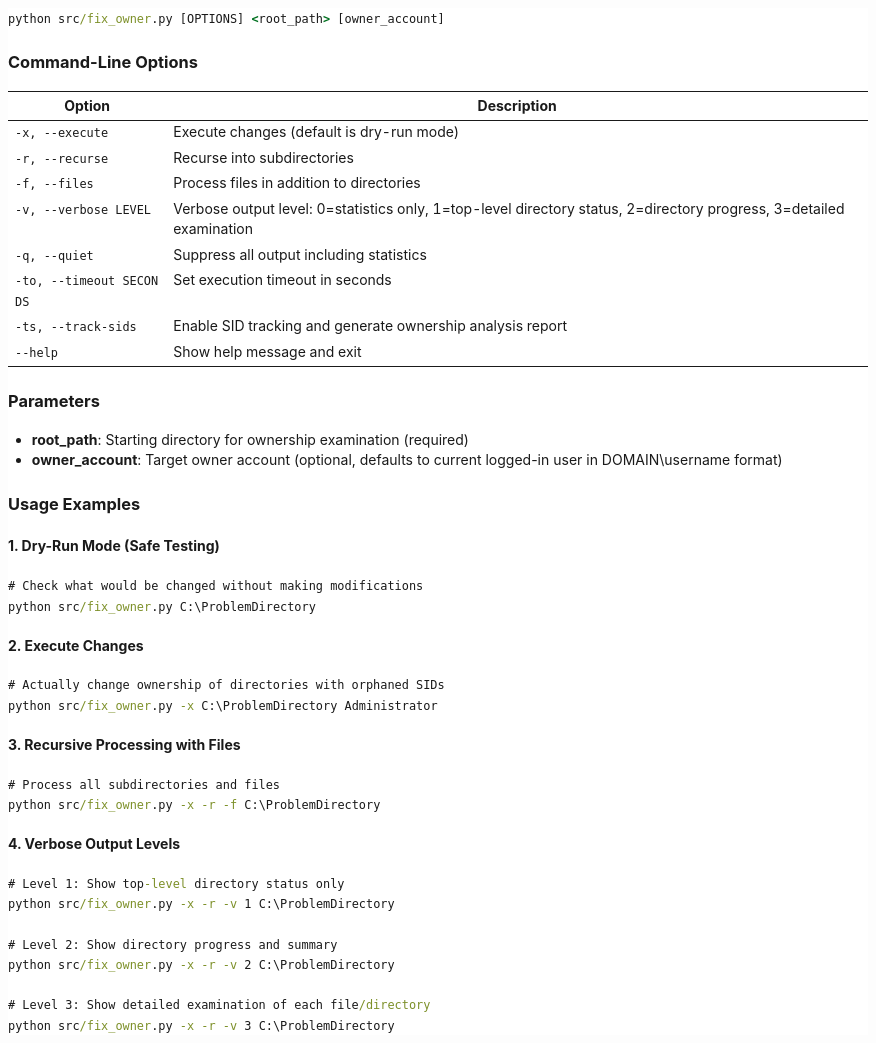 ```cmd
python src/fix_owner.py [OPTIONS] <root_path> [owner_account]
```

### Command-Line Options

| Option | Description |
|--------|-------------|
| `-x, --execute` | Execute changes (default is dry-run mode) |
| `-r, --recurse` | Recurse into subdirectories |
| `-f, --files` | Process files in addition to directories |
| `-v, --verbose LEVEL` | Verbose output level: 0=statistics only, 1=top-level directory status, 2=directory progress, 3=detailed examination |
| `-q, --quiet` | Suppress all output including statistics |
| `-to, --timeout SECONDS` | Set execution timeout in seconds |
| `-ts, --track-sids` | Enable SID tracking and generate ownership analysis report |
| `--help` | Show help message and exit |

### Parameters

- **root_path**: Starting directory for ownership examination (required)
- **owner_account**: Target owner account (optional, defaults to current logged-in user in DOMAIN\\username format)

### Usage Examples

#### 1. Dry-Run Mode (Safe Testing)
```cmd
# Check what would be changed without making modifications
python src/fix_owner.py C:\ProblemDirectory
```

#### 2. Execute Changes
```cmd
# Actually change ownership of directories with orphaned SIDs
python src/fix_owner.py -x C:\ProblemDirectory Administrator
```

#### 3. Recursive Processing with Files
```cmd
# Process all subdirectories and files
python src/fix_owner.py -x -r -f C:\ProblemDirectory
```

#### 4. Verbose Output Levels
```cmd
# Level 1: Show top-level directory status only
python src/fix_owner.py -x -r -v 1 C:\ProblemDirectory

# Level 2: Show directory progress and summary
python src/fix_owner.py -x -r -v 2 C:\ProblemDirectory

# Level 3: Show detailed examination of each file/directory
python src/fix_owner.py -x -r -v 3 C:\ProblemDirectory
```
